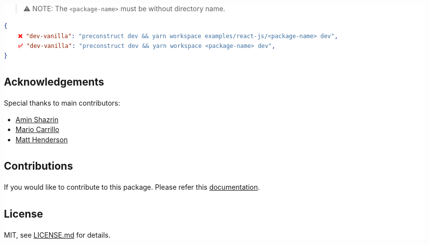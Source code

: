 > ⚠️ NOTE: The `<package-name>` must be without directory name. 

```json
{
    ❌ "dev-vanilla": "preconstruct dev && yarn workspace examples/react-js/<package-name> dev",
    ✅ "dev-vanilla": "preconstruct dev && yarn workspace <package-name> dev",
}
```

## Acknowledgements 
Special thanks to main contributors: 
* [Amin Shazrin](https://github.com/ammein/) 
* [Mario Carrillo](https://github.com/marioecg)
* [Matt Henderson](https://github.com/matthen)

## Contributions
If you would like to contribute to this package. Please refer this [documentation](https://github.com/patriciogonzalezvivo/glsl-pipeline/blob/main/package/CONTRIBUTING.md).

## License

MIT, see [LICENSE.md](http://github.com/patriciogonzalezvivo/glsl-pipeline/blob/main/LICENSE.md) for details.

